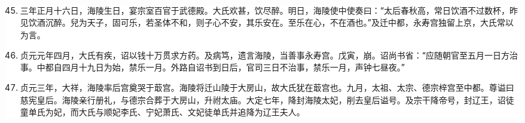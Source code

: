 45. <span id="列传第一_后妃上-始祖明懿皇后_德帝思皇后_安帝节皇后_献祖恭靖皇后_昭祖威顺皇后景祖昭肃皇后_世祖翼简皇后_肃宗靖宣皇后_穆宗贞惠皇后_康宗敬僖皇后太祖圣穆皇后_太祖光懿皇后_太祖钦宪皇后_太祖宣献皇后_太祖崇妃萧氏太宗钦仁皇后_熙宗悼平皇后_海陵嫡母徒单氏_海陵母大氏_海陵后徒单氏海陵诸嬖附古者天子娶后，三国来媵，皆有娣侄，凡十二女。诸侯一娶九女。所以正嫡妾，广继嗣，息妒忌，防淫慝，塞祸乱也。后亡，则媵为继室，各以其叙。无三媵，则娣侄继室，亦各以其叙。继室者，治其内政，不敢正其位号。礼，庙无两祔，不并尊也。鲁成风始两祔，宋国三媵，齐管氏三归，《春秋》皆讥之。《周礼》内宰，其属则内小臣、阍人、寺人次之，九嫔、世妇、女御、女祝、女史、典妇功、典丝、典枲、内司服又次之。《昏义》称“后立六宫、三夫人、九嫔、二十七世妇、八十一御妻”，不与《春秋》、《周礼》合，后世因仍其说，后宫遂至数千。-45"></span>
三年正月十六日，海陵生日，宴宗室百官于武德殿。大氏欢甚，饮尽醉。明日，海陵使中使奏曰：“太后春秋高，常日饮酒不过数杯，昨见饮酒沉醉。兒为天子，固可乐，若圣体不和，则子心不安，其乐安在。至乐在心，不在酒也。”及迁中都，永寿宫独留上京，大氏常以为言。

46. <span id="列传第一_后妃上-始祖明懿皇后_德帝思皇后_安帝节皇后_献祖恭靖皇后_昭祖威顺皇后景祖昭肃皇后_世祖翼简皇后_肃宗靖宣皇后_穆宗贞惠皇后_康宗敬僖皇后太祖圣穆皇后_太祖光懿皇后_太祖钦宪皇后_太祖宣献皇后_太祖崇妃萧氏太宗钦仁皇后_熙宗悼平皇后_海陵嫡母徒单氏_海陵母大氏_海陵后徒单氏海陵诸嬖附古者天子娶后，三国来媵，皆有娣侄，凡十二女。诸侯一娶九女。所以正嫡妾，广继嗣，息妒忌，防淫慝，塞祸乱也。后亡，则媵为继室，各以其叙。无三媵，则娣侄继室，亦各以其叙。继室者，治其内政，不敢正其位号。礼，庙无两祔，不并尊也。鲁成风始两祔，宋国三媵，齐管氏三归，《春秋》皆讥之。《周礼》内宰，其属则内小臣、阍人、寺人次之，九嫔、世妇、女御、女祝、女史、典妇功、典丝、典枲、内司服又次之。《昏义》称“后立六宫、三夫人、九嫔、二十七世妇、八十一御妻”，不与《春秋》、《周礼》合，后世因仍其说，后宫遂至数千。-46"></span>
贞元元年四月，大氏有疾，诏以钱十万贯求方药。及病笃，遗言海陵，当善事永寿宫。戊寅，崩。诏尚书省：“应随朝官至五月一日方治事。中都自四月十九日为始，禁乐一月。外路自诏书到日后，官司三日不治事，禁乐一月，声钟七昼夜。”

47. <span id="列传第一_后妃上-始祖明懿皇后_德帝思皇后_安帝节皇后_献祖恭靖皇后_昭祖威顺皇后景祖昭肃皇后_世祖翼简皇后_肃宗靖宣皇后_穆宗贞惠皇后_康宗敬僖皇后太祖圣穆皇后_太祖光懿皇后_太祖钦宪皇后_太祖宣献皇后_太祖崇妃萧氏太宗钦仁皇后_熙宗悼平皇后_海陵嫡母徒单氏_海陵母大氏_海陵后徒单氏海陵诸嬖附古者天子娶后，三国来媵，皆有娣侄，凡十二女。诸侯一娶九女。所以正嫡妾，广继嗣，息妒忌，防淫慝，塞祸乱也。后亡，则媵为继室，各以其叙。无三媵，则娣侄继室，亦各以其叙。继室者，治其内政，不敢正其位号。礼，庙无两祔，不并尊也。鲁成风始两祔，宋国三媵，齐管氏三归，《春秋》皆讥之。《周礼》内宰，其属则内小臣、阍人、寺人次之，九嫔、世妇、女御、女祝、女史、典妇功、典丝、典枲、内司服又次之。《昏义》称“后立六宫、三夫人、九嫔、二十七世妇、八十一御妻”，不与《春秋》、《周礼》合，后世因仍其说，后宫遂至数千。-47"></span>
贞元三年，大祥，海陵率后宫奠哭于菆宫。海陵将迁山陵于大房山，故大氏犹在菆宫也。九月，太祖、太宗、德宗梓宫至中都。尊谥曰慈宪皇后。海陵亲行册礼，与德宗合葬于大房山，升祔太庙。大定七年，降封海陵太妃，削去皇后谥号。及宗干降帝号，封辽王，诏徒童单氏为妃，而大氏与顺妃李氏、宁妃萧氏、文妃徒单氏并追降为辽王夫人。

